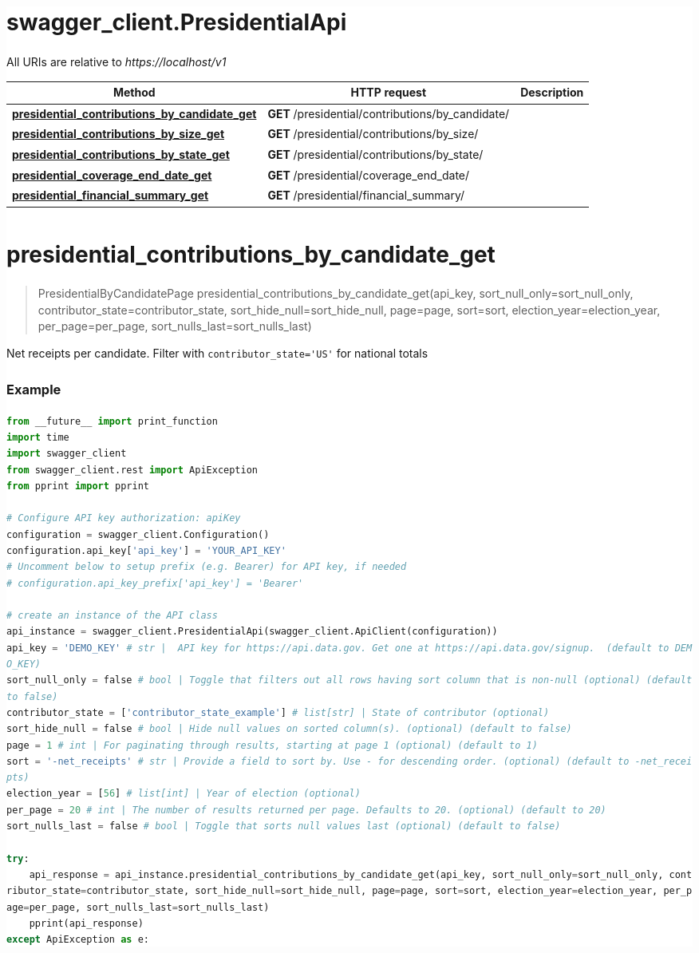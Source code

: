 # swagger_client.PresidentialApi

All URIs are relative to *https://localhost/v1*

Method | HTTP request | Description
------------- | ------------- | -------------
[**presidential_contributions_by_candidate_get**](PresidentialApi.md#presidential_contributions_by_candidate_get) | **GET** /presidential/contributions/by_candidate/ | 
[**presidential_contributions_by_size_get**](PresidentialApi.md#presidential_contributions_by_size_get) | **GET** /presidential/contributions/by_size/ | 
[**presidential_contributions_by_state_get**](PresidentialApi.md#presidential_contributions_by_state_get) | **GET** /presidential/contributions/by_state/ | 
[**presidential_coverage_end_date_get**](PresidentialApi.md#presidential_coverage_end_date_get) | **GET** /presidential/coverage_end_date/ | 
[**presidential_financial_summary_get**](PresidentialApi.md#presidential_financial_summary_get) | **GET** /presidential/financial_summary/ | 


# **presidential_contributions_by_candidate_get**
> PresidentialByCandidatePage presidential_contributions_by_candidate_get(api_key, sort_null_only=sort_null_only, contributor_state=contributor_state, sort_hide_null=sort_hide_null, page=page, sort=sort, election_year=election_year, per_page=per_page, sort_nulls_last=sort_nulls_last)



 Net receipts per candidate.  Filter with `contributor_state='US'` for national totals 

### Example
```python
from __future__ import print_function
import time
import swagger_client
from swagger_client.rest import ApiException
from pprint import pprint

# Configure API key authorization: apiKey
configuration = swagger_client.Configuration()
configuration.api_key['api_key'] = 'YOUR_API_KEY'
# Uncomment below to setup prefix (e.g. Bearer) for API key, if needed
# configuration.api_key_prefix['api_key'] = 'Bearer'

# create an instance of the API class
api_instance = swagger_client.PresidentialApi(swagger_client.ApiClient(configuration))
api_key = 'DEMO_KEY' # str |  API key for https://api.data.gov. Get one at https://api.data.gov/signup.  (default to DEMO_KEY)
sort_null_only = false # bool | Toggle that filters out all rows having sort column that is non-null (optional) (default to false)
contributor_state = ['contributor_state_example'] # list[str] | State of contributor (optional)
sort_hide_null = false # bool | Hide null values on sorted column(s). (optional) (default to false)
page = 1 # int | For paginating through results, starting at page 1 (optional) (default to 1)
sort = '-net_receipts' # str | Provide a field to sort by. Use - for descending order. (optional) (default to -net_receipts)
election_year = [56] # list[int] | Year of election (optional)
per_page = 20 # int | The number of results returned per page. Defaults to 20. (optional) (default to 20)
sort_nulls_last = false # bool | Toggle that sorts null values last (optional) (default to false)

try:
    api_response = api_instance.presidential_contributions_by_candidate_get(api_key, sort_null_only=sort_null_only, contributor_state=contributor_state, sort_hide_null=sort_hide_null, page=page, sort=sort, election_year=election_year, per_page=per_page, sort_nulls_last=sort_nulls_last)
    pprint(api_response)
except ApiException as e:
```